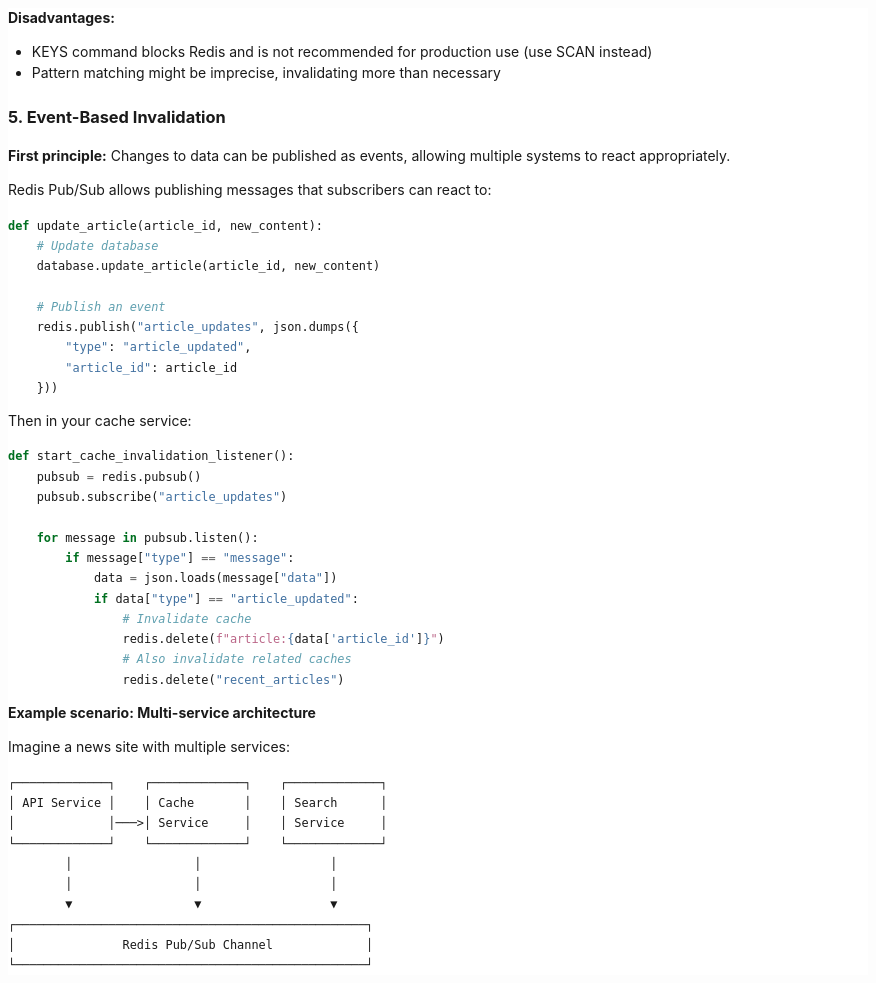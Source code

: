 **Disadvantages:**

* KEYS command blocks Redis and is not recommended for production use (use SCAN instead)
* Pattern matching might be imprecise, invalidating more than necessary

### 5. Event-Based Invalidation

**First principle:** Changes to data can be published as events, allowing multiple systems to react appropriately.

Redis Pub/Sub allows publishing messages that subscribers can react to:

```python
def update_article(article_id, new_content):
    # Update database
    database.update_article(article_id, new_content)
  
    # Publish an event
    redis.publish("article_updates", json.dumps({
        "type": "article_updated",
        "article_id": article_id
    }))
```

Then in your cache service:

```python
def start_cache_invalidation_listener():
    pubsub = redis.pubsub()
    pubsub.subscribe("article_updates")
  
    for message in pubsub.listen():
        if message["type"] == "message":
            data = json.loads(message["data"])
            if data["type"] == "article_updated":
                # Invalidate cache
                redis.delete(f"article:{data['article_id']}")
                # Also invalidate related caches
                redis.delete("recent_articles")
```

**Example scenario: Multi-service architecture**

Imagine a news site with multiple services:

```
┌─────────────┐    ┌─────────────┐    ┌─────────────┐
│ API Service │    │ Cache       │    │ Search      │
│             │───>│ Service     │    │ Service     │
└─────────────┘    └─────────────┘    └─────────────┘
        │                 │                  │
        │                 │                  │
        ▼                 ▼                  ▼
┌─────────────────────────────────────────────────┐
│               Redis Pub/Sub Channel             │
└─────────────────────────────────────────────────┘
```
